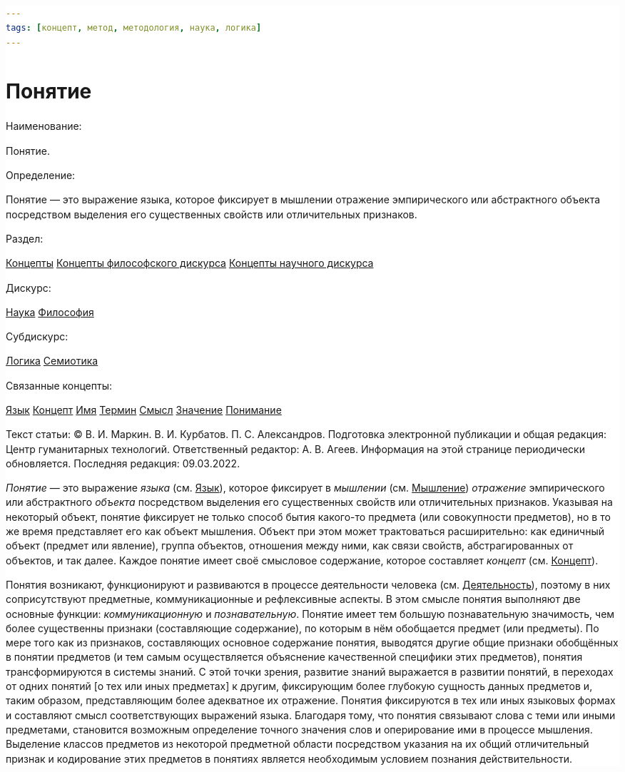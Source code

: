 ```yaml
---
tags: [концепт, метод, методология, наука, логика]
---
```

# Понятие

Наименование:

Понятие.

Определение:

Понятие — это выражение языка, которое фиксирует в мышлении отражение эмпирического или абстрактного объекта посредством выделения его существенных свойств или отличительных признаков.

Раздел:

[Концепты](https://gtmarket.ru/concepts/)  [Концепты философского дискурса](https://gtmarket.ru/concepts/philosophical-concepts) [Концепты научного дискурса](https://gtmarket.ru/concepts/scientific-concepts)

Дискурс:

[Наука](https://gtmarket.ru/concepts/6860) [Философия](https://gtmarket.ru/concepts/6862)

Субдискурс:

[Логика](https://gtmarket.ru/concepts/6892) [Семиотика](https://gtmarket.ru/concepts/6925)

Связанные концепты:

[Язык](https://gtmarket.ru/concepts/7076) [Концепт](https://gtmarket.ru/concepts/6888) [Имя](https://gtmarket.ru/concepts/6924) [Термин](https://gtmarket.ru/concepts/7192) [Смысл](https://gtmarket.ru/concepts/7349) [Значение](https://gtmarket.ru/concepts/7041) [Понимание](https://gtmarket.ru/concepts/7378)

Текст статьи: © В. И. Маркин. В. И. Курбатов. П. С. Александров. Подготовка электронной публикации и общая редакция: Центр гуманитарных технологий. Ответственный редактор: А. В. Агеев. Информация на этой странице периодически обновляется. Последняя редакция: 09.03.2022.

_Понятие_ — это выражение _языка_ (см. [Язык](https://gtmarket.ru/concepts/7076)), которое фиксирует в _мышлении_ (см. [Мышление](https://gtmarket.ru/concepts/7007)) _отражение_ эмпирического или абстрактного _объекта_ посредством выделения его существенных свойств или отличительных признаков. Указывая на некоторый объект, понятие фиксирует не только способ бытия какого-то предмета (или совокупности предметов), но в то же время представляет его как объект мышления. Объект при этом может трактоваться расширительно: как единичный объект (предмет или явление), группа объектов, отношения между ними, как связи свойств, абстрагированных от объектов, и так далее. Каждое понятие имеет своё смысловое содержание, которое составляет _концепт_ (см. [Концепт](https://gtmarket.ru/concepts/6888)).

Понятия возникают, функционируют и развиваются в процессе деятельности человека (см. [Деятельность](https://gtmarket.ru/concepts/7082)), поэтому в них соприсутствуют предметные, коммуникационные и рефлексивные аспекты. В этом смысле понятия выполняют две основные функции: _коммуникационную_ и _познавательную_. Понятие имеет тем большую познавательную значимость, чем более существенны признаки (составляющие содержание), по которым в нём обобщается предмет (или предметы). По мере того как из признаков, составляющих основное содержание понятия, выводятся другие общие признаки обобщённых в понятии предметов (и тем самым осуществляется объяснение качественной специфики этих предметов), понятия трансформируются в системы знаний. С этой точки зрения, развитие знаний выражается в развитии понятий, в переходах от одних понятий [о тех или иных предметах] к другим, фиксирующим более глубокую сущность данных предметов и, таким образом, представляющим более адекватное их отражение. Понятия фиксируются в тех или иных языковых формах и составляют смысл соответствующих выражений языка. Благодаря тому, что понятия связывают слова с теми или иными предметами, становится возможным определение точного значения слов и оперирование ими в процессе мышления. Выделение классов предметов из некоторой предметной области посредством указания на их общий отличительный признак и кодирование этих предметов в понятиях является необходимым условием познания действительности.
